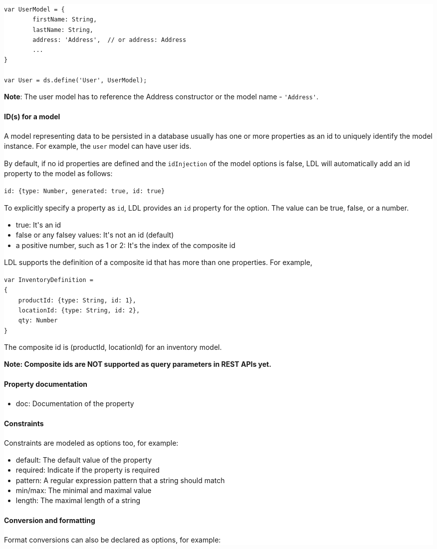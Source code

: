     var UserModel = {
            firstName: String,
            lastName: String,
            address: 'Address',  // or address: Address
            ...
    }

    var User = ds.define('User', UserModel);

**Note**: The user model has to reference the Address constructor or the model
name - `'Address'`.


#### ID(s) for a model
A model representing data to be persisted in a database usually has one or more
properties as an id to uniquely identify the model instance. For example, the
`user` model can have user ids.

By default, if no id properties are defined and the `idInjection` of the model
options is false, LDL will automatically add an id property to the model as follows:

    id: {type: Number, generated: true, id: true}

To explicitly specify a property as `id`, LDL provides an `id` property for the
option. The value can be true, false, or a number.

- true: It's an id
- false or any falsey values: It's not an id (default)
- a positive number, such as 1 or 2: It's the index of the composite id

LDL supports the definition of a composite id that has more than one properties.
For example,

    var InventoryDefinition =
    {
        productId: {type: String, id: 1},
        locationId: {type: String, id: 2},
        qty: Number
    }

The composite id is (productId, locationId) for an inventory model.

**Note: Composite ids are NOT supported as query parameters in REST APIs yet.**

#### Property documentation
* doc: Documentation of the property

#### Constraints
Constraints are modeled as options too, for example:

* default: The default value of the property
* required: Indicate if the property is required
* pattern: A regular expression pattern that a string should match
* min/max: The minimal and maximal value
* length: The maximal length of a string


#### Conversion and formatting
Format conversions can also be declared as options, for example:
